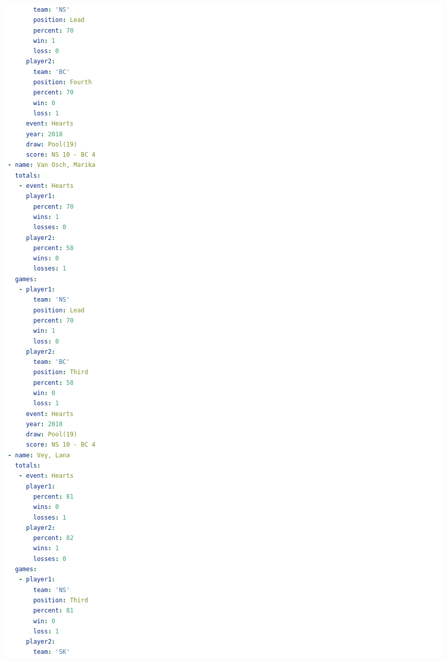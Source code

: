 ```yaml
        team: 'NS'
        position: Lead
        percent: 70
        win: 1
        loss: 0
      player2:
        team: 'BC'
        position: Fourth
        percent: 70
        win: 0
        loss: 1
      event: Hearts
      year: 2018
      draw: Pool(19)
      score: NS 10 - BC 4
 - name: Van Osch, Marika
   totals:
    - event: Hearts
      player1:
        percent: 70
        wins: 1
        losses: 0
      player2:
        percent: 58
        wins: 0
        losses: 1
   games:
    - player1:
        team: 'NS'
        position: Lead
        percent: 70
        win: 1
        loss: 0
      player2:
        team: 'BC'
        position: Third
        percent: 58
        win: 0
        loss: 1
      event: Hearts
      year: 2018
      draw: Pool(19)
      score: NS 10 - BC 4
 - name: Vey, Lana
   totals:
    - event: Hearts
      player1:
        percent: 81
        wins: 0
        losses: 1
      player2:
        percent: 82
        wins: 1
        losses: 0
   games:
    - player1:
        team: 'NS'
        position: Third
        percent: 81
        win: 0
        loss: 1
      player2:
        team: 'SK'
```